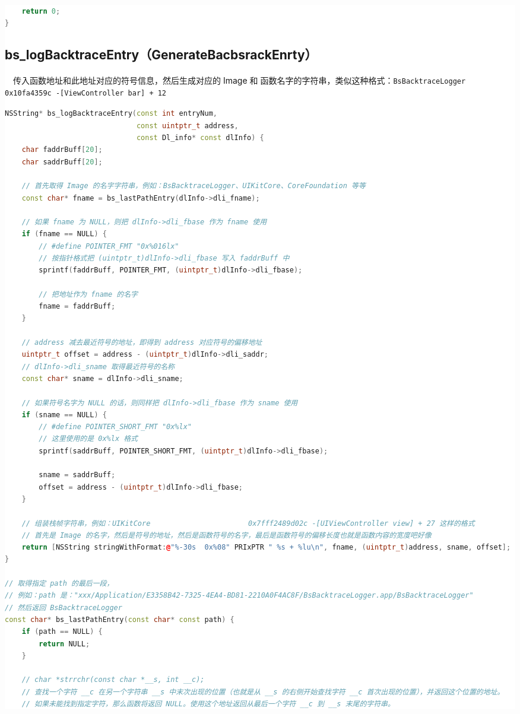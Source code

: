 ```c++
    return 0;
}
```

## bs_logBacktraceEntry（GenerateBacbsrackEnrty）

&emsp;传入函数地址和此地址对应的符号信息，然后生成对应的 Image 和 函数名字的字符串，类似这种格式：`BsBacktraceLogger               0x10fa4359c -[ViewController bar] + 12`

```c++
NSString* bs_logBacktraceEntry(const int entryNum,
                               const uintptr_t address,
                               const Dl_info* const dlInfo) {
    char faddrBuff[20];
    char saddrBuff[20];
    
    // 首先取得 Image 的名字字符串，例如：BsBacktraceLogger、UIKitCore、CoreFoundation 等等
    const char* fname = bs_lastPathEntry(dlInfo->dli_fname);
    
    // 如果 fname 为 NULL，则把 dlInfo->dli_fbase 作为 fname 使用
    if (fname == NULL) {
        // #define POINTER_FMT "0x%016lx"
        // 按指针格式把 (uintptr_t)dlInfo->dli_fbase 写入 faddrBuff 中
        sprintf(faddrBuff, POINTER_FMT, (uintptr_t)dlInfo->dli_fbase);
        
        // 把地址作为 fname 的名字
        fname = faddrBuff;
    }
    
    // address 减去最近符号的地址，即得到 address 对应符号的偏移地址
    uintptr_t offset = address - (uintptr_t)dlInfo->dli_saddr;
    // dlInfo->dli_sname 取得最近符号的名称
    const char* sname = dlInfo->dli_sname;
    
    // 如果符号名字为 NULL 的话，则同样把 dlInfo->dli_fbase 作为 sname 使用
    if (sname == NULL) {
        // #define POINTER_SHORT_FMT "0x%lx"
        // 这里使用的是 0x%lx 格式
        sprintf(saddrBuff, POINTER_SHORT_FMT, (uintptr_t)dlInfo->dli_fbase);
        
        sname = saddrBuff;
        offset = address - (uintptr_t)dlInfo->dli_fbase;
    }
    
    // 组装栈帧字符串，例如：UIKitCore                       0x7fff2489d02c -[UIViewController view] + 27 这样的格式
    // 首先是 Image 的名字，然后是符号的地址，然后是函数符号的名字，最后是函数符号的偏移长度也就是函数内容的宽度吧好像
    return [NSString stringWithFormat:@"%-30s  0x%08" PRIxPTR " %s + %lu\n", fname, (uintptr_t)address, sname, offset];
}

// 取得指定 path 的最后一段，
// 例如：path 是："xxx/Application/E3358B42-7325-4EA4-BD81-2210A0F4AC8F/BsBacktraceLogger.app/BsBacktraceLogger"
// 然后返回 BsBacktraceLogger
const char* bs_lastPathEntry(const char* const path) {
    if (path == NULL) {
        return NULL;
    }
    
    // char *strrchr(const char *__s, int __c);
    // 查找一个字符 __c 在另一个字符串 __s 中末次出现的位置（也就是从 __s 的右侧开始查找字符 __c 首次出现的位置），并返回这个位置的地址。
    // 如果未能找到指定字符，那么函数将返回 NULL。使用这个地址返回从最后一个字符 __c 到 __s 末尾的字符串。
```